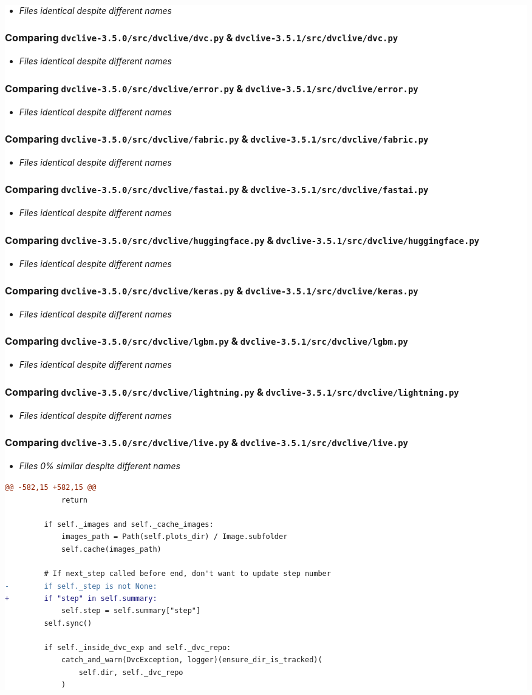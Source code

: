  * *Files identical despite different names*

### Comparing `dvclive-3.5.0/src/dvclive/dvc.py` & `dvclive-3.5.1/src/dvclive/dvc.py`

 * *Files identical despite different names*

### Comparing `dvclive-3.5.0/src/dvclive/error.py` & `dvclive-3.5.1/src/dvclive/error.py`

 * *Files identical despite different names*

### Comparing `dvclive-3.5.0/src/dvclive/fabric.py` & `dvclive-3.5.1/src/dvclive/fabric.py`

 * *Files identical despite different names*

### Comparing `dvclive-3.5.0/src/dvclive/fastai.py` & `dvclive-3.5.1/src/dvclive/fastai.py`

 * *Files identical despite different names*

### Comparing `dvclive-3.5.0/src/dvclive/huggingface.py` & `dvclive-3.5.1/src/dvclive/huggingface.py`

 * *Files identical despite different names*

### Comparing `dvclive-3.5.0/src/dvclive/keras.py` & `dvclive-3.5.1/src/dvclive/keras.py`

 * *Files identical despite different names*

### Comparing `dvclive-3.5.0/src/dvclive/lgbm.py` & `dvclive-3.5.1/src/dvclive/lgbm.py`

 * *Files identical despite different names*

### Comparing `dvclive-3.5.0/src/dvclive/lightning.py` & `dvclive-3.5.1/src/dvclive/lightning.py`

 * *Files identical despite different names*

### Comparing `dvclive-3.5.0/src/dvclive/live.py` & `dvclive-3.5.1/src/dvclive/live.py`

 * *Files 0% similar despite different names*

```diff
@@ -582,15 +582,15 @@
             return
 
         if self._images and self._cache_images:
             images_path = Path(self.plots_dir) / Image.subfolder
             self.cache(images_path)
 
         # If next_step called before end, don't want to update step number
-        if self._step is not None:
+        if "step" in self.summary:
             self.step = self.summary["step"]
         self.sync()
 
         if self._inside_dvc_exp and self._dvc_repo:
             catch_and_warn(DvcException, logger)(ensure_dir_is_tracked)(
                 self.dir, self._dvc_repo
             )
```
